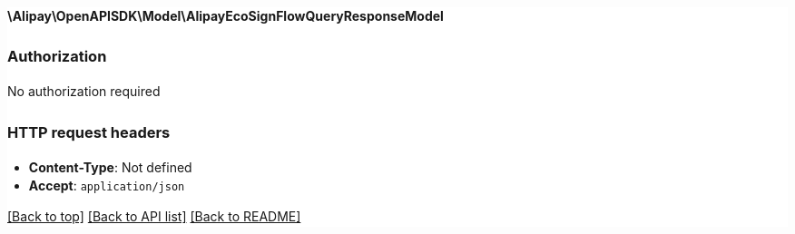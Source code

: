 **\Alipay\OpenAPISDK\Model\AlipayEcoSignFlowQueryResponseModel**

### Authorization

No authorization required

### HTTP request headers

- **Content-Type**: Not defined
- **Accept**: `application/json`

[[Back to top]](#) [[Back to API list]](../../README.md#api-endpoints)
[[Back to README]](../../README.md)
